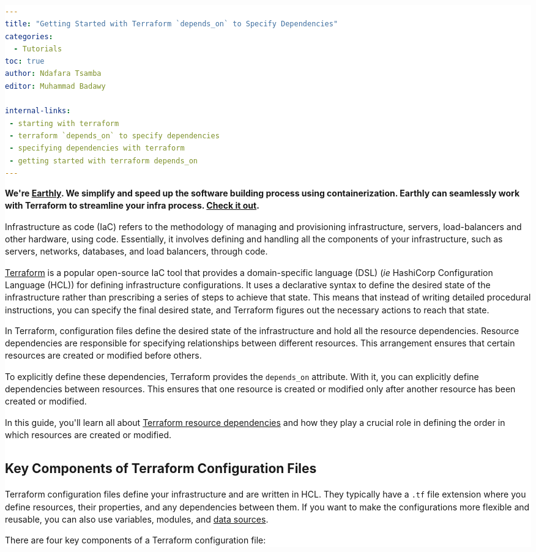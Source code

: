 ```yaml
---
title: "Getting Started with Terraform `depends_on` to Specify Dependencies"
categories:
  - Tutorials
toc: true
author: Ndafara Tsamba
editor: Muhammad Badawy

internal-links:
 - starting with terraform
 - terraform `depends_on` to specify dependencies
 - specifying dependencies with terraform
 - getting started with terraform depends_on
---
```


**We're [Earthly](https://earthly.dev/). We simplify and speed up the software building process using containerization. Earthly can seamlessly work with Terraform to streamline your infra process. [Check it out](/).**

Infrastructure as code (IaC) refers to the methodology of managing and provisioning infrastructure, servers, load-balancers and other hardware, using code. Essentially, it involves defining and handling all the components of your infrastructure, such as servers, networks, databases, and load balancers, through code.

[Terraform](https://www.terraform.io/) is a popular open-source IaC tool that provides a domain-specific language (DSL) (*ie* HashiCorp Configuration Language (HCL)) for defining infrastructure configurations. It uses a declarative syntax to define the desired state of the infrastructure rather than prescribing a series of steps to achieve that state. This means that instead of writing detailed procedural instructions, you can specify the final desired state, and Terraform figures out the necessary actions to reach that state.

In Terraform, configuration files define the desired state of the infrastructure and hold all the resource dependencies. Resource dependencies are responsible for specifying relationships between different resources. This arrangement ensures that certain resources are created or modified before others.

To explicitly define these dependencies, Terraform provides the `depends_on` attribute. With it, you can explicitly define dependencies between resources. This ensures that one resource is created or modified only after another resource has been created or modified.

In this guide, you'll learn all about [Terraform resource dependencies](https://developer.hashicorp.com/terraform/tutorials/configuration-language/dependencies) and how they play a crucial role in defining the order in which resources are created or modified.

## Key Components of Terraform Configuration Files

Terraform configuration files define your infrastructure and are written in HCL. They typically have a `.tf` file extension where you define resources, their properties, and any dependencies between them. If you want to make the configurations more flexible and reusable, you can also use variables, modules, and [data sources](https://developer.hashicorp.com/terraform/language/data-sources).

There are four key components of a Terraform configuration file:
